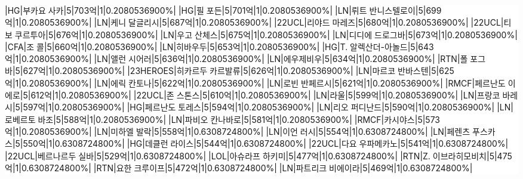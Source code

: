 |HG|부카요 사카|5|703억|1|0.2080536900%|
|HG|필 포든|5|701억|1|0.2080536900%|
|LN|뤼트 반니스텔로이|5|699억|1|0.2080536900%|
|LN|케니 달글리시|5|687억|1|0.2080536900%|
|22UCL|리야드 마레즈|5|680억|1|0.2080536900%|
|22UCL|티보 쿠르투아|5|676억|1|0.2080536900%|
|LN|우고 산체스|5|675억|1|0.2080536900%|
|LN|디디에 드로그바|5|673억|1|0.2080536900%|
|CFA|조 콜|5|660억|1|0.2080536900%|
|LN|히바우두|5|653억|1|0.2080536900%|
|HG|T. 알렉산더-아놀드|5|643억|1|0.2080536900%|
|LN|앨런 시어러|5|636억|1|0.2080536900%|
|LN|에우제비우|5|634억|1|0.2080536900%|
|RTN|폴 포그바|5|627억|1|0.2080536900%|
|23HEROES|히카르두 카르발류|5|626억|1|0.2080536900%|
|LN|마르코 반바스텐|5|625억|1|0.2080536900%|
|LN|에릭 칸토나|5|622억|1|0.2080536900%|
|LN|로빈 반페르시|5|621억|1|0.2080536900%|
|RMCF|페르난도 이에로|5|612억|1|0.2080536900%|
|22UCL|존 스톤스|5|610억|1|0.2080536900%|
|LN|라울|5|599억|1|0.2080536900%|
|LN|프랑코 바레시|5|597억|1|0.2080536900%|
|HG|페르난도 토레스|5|594억|1|0.2080536900%|
|LN|리오 퍼디난드|5|590억|1|0.2080536900%|
|LN|로베르토 바조|5|588억|1|0.2080536900%|
|LN|파비오 칸나바로|5|581억|1|0.2080536900%|
|RMCF|카시야스|5|573억|1|0.2080536900%|
|LN|미하엘 발락|5|558억|1|0.6308724800%|
|LN|이언 러시|5|554억|1|0.6308724800%|
|LN|페렌츠 푸스카스|5|550억|1|0.6308724800%|
|HG|데클런 라이스|5|544억|1|0.6308724800%|
|22UCL|다요 우파메카노|5|541억|1|0.6308724800%|
|22UCL|베르나르두 실바|5|529억|1|0.6308724800%|
|LOL|아슈라프 하키미|5|477억|1|0.6308724800%|
|RTN|Z. 이브라히모비치|5|475억|1|0.6308724800%|
|RTN|요한 크루이프|5|472억|1|0.6308724800%|
|LN|파트리크 비에이라|5|469억|1|0.6308724800%|